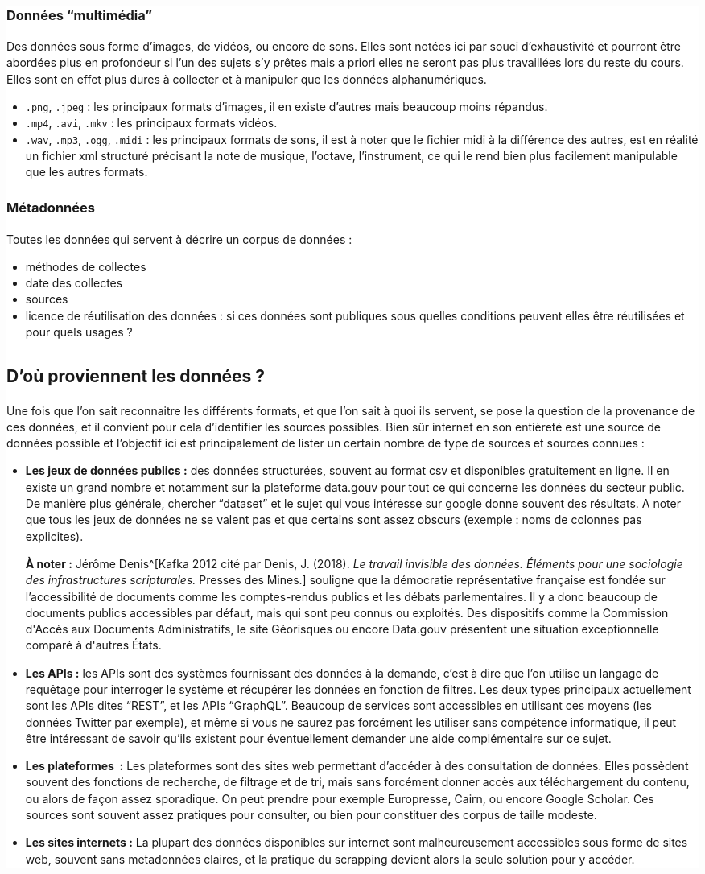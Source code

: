 ### Données “multimédia”

Des données sous forme d’images, de vidéos, ou encore de sons. Elles sont notées ici par souci d’exhaustivité et pourront être abordées plus en profondeur si l’un des sujets s’y prêtes mais a priori elles ne seront pas plus travaillées lors du reste du cours. Elles sont en effet plus dures à collecter et à manipuler que les données alphanumériques.

- `.png`, `.jpeg` : les principaux formats d’images, il en existe d’autres mais beaucoup moins répandus.
- `.mp4`, `.avi`, `.mkv` :  les principaux formats vidéos.
- `.wav`, `.mp3`, `.ogg`, `.midi` : les principaux formats de sons, il est à noter que le fichier midi à la différence des autres, est en réalité un fichier xml structuré précisant la note de musique, l’octave, l’instrument, ce qui le rend bien plus facilement manipulable que les autres formats.

### Métadonnées

Toutes les données qui servent à décrire un corpus de données :

- méthodes de collectes
- date des collectes
- sources
- licence de réutilisation des données : si ces données sont publiques sous quelles conditions peuvent elles être réutilisées et pour quels usages ?

## D’où proviennent les données ?

Une fois que l’on sait reconnaitre les différents formats, et que l’on sait à quoi ils servent, se pose la question de la provenance de ces données, et il convient pour cela d’identifier les sources possibles. Bien sûr internet en son entièreté est une source de données possible et l’objectif ici est principalement de lister un certain nombre de type de sources et sources connues : 

- **Les jeux de données publics :** des données structurées, souvent au format csv et disponibles gratuitement en ligne. Il en existe un grand nombre et notamment sur [la plateforme data.gouv](https://www.data.gouv.fr/fr/datasets) pour tout ce qui concerne les données du secteur public. De manière plus générale, chercher “dataset” et le sujet qui vous intéresse sur google donne souvent des résultats. A noter que tous les jeux de données ne se valent pas et que certains sont assez obscurs (exemple : noms de colonnes pas explicites).
    
    <aside>

    **À noter :** Jérôme Denis^[Kafka 2012 cité par Denis, J. (2018). *Le travail invisible des données. Éléments pour une sociologie des infrastructures scripturales.* Presses des Mines.] souligne que la démocratie représentative française est fondée sur l’accessibilité de documents comme les comptes-rendus publics et les débats parlementaires. Il y a donc beaucoup de documents publics accessibles par défaut, mais qui sont peu connus ou exploités. Des dispositifs comme la Commission d'Accès aux Documents Administratifs, le site Géorisques ou encore Data.gouv présentent une situation exceptionnelle comparé à d'autres États.
    
    </aside>
    
- **Les APIs :** les APIs sont des systèmes fournissant des données à la demande, c’est à dire que l’on utilise un langage de requêtage pour interroger le système et récupérer les données en fonction de filtres. Les deux types principaux actuellement sont les APIs dites “REST”, et les APIs “GraphQL”. Beaucoup de services sont accessibles en utilisant ces moyens (les données Twitter par exemple), et même si vous ne saurez pas forcément les utiliser sans compétence informatique, il peut être intéressant de savoir qu’ils existent pour éventuellement demander une aide complémentaire sur ce sujet.
- **Les plateformes  :** Les plateformes sont des sites web permettant d’accéder à des consultation de données. Elles possèdent souvent des fonctions de recherche, de filtrage et de tri, mais sans forcément donner accès aux téléchargement du contenu, ou alors de façon assez sporadique. On peut prendre pour exemple Europresse, Cairn, ou encore Google Scholar. Ces sources sont souvent assez pratiques pour consulter, ou bien pour constituer des corpus de taille modeste.
- **Les sites internets :** La plupart des données disponibles sur internet sont malheureusement accessibles sous forme de sites web, souvent sans metadonnées claires, et la pratique du scrapping devient alors la seule solution pour y accéder.
